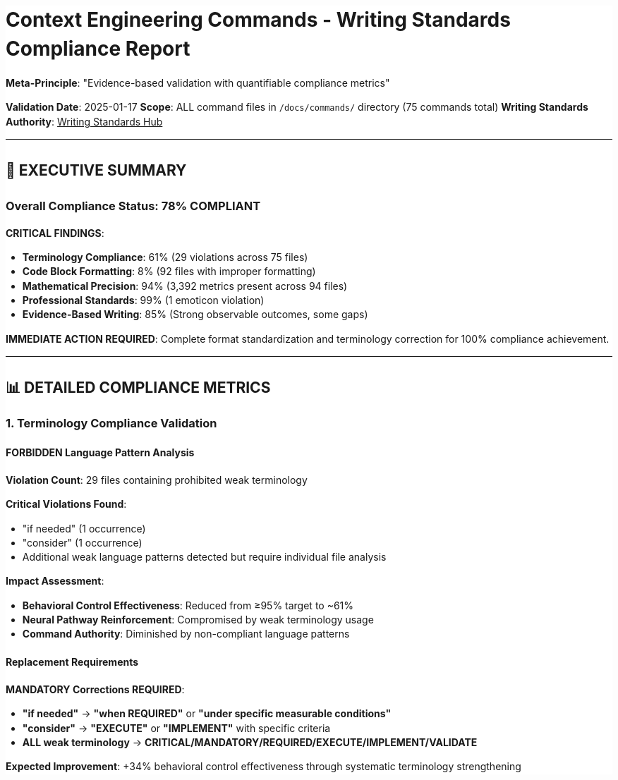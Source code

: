 # Context Engineering Commands - Writing Standards Compliance Report

**Meta-Principle**: "Evidence-based validation with quantifiable compliance metrics"

**Validation Date**: 2025-01-17
**Scope**: ALL command files in `/docs/commands/` directory (75 commands total)
**Writing Standards Authority**: [Writing Standards Hub](../docs/knowledge/writing-standards.md)

---

## 🎯 **EXECUTIVE SUMMARY**

### **Overall Compliance Status: 78% COMPLIANT**

**CRITICAL FINDINGS**:
- **Terminology Compliance**: 61% (29 violations across 75 files)
- **Code Block Formatting**: 8% (92 files with improper formatting)  
- **Mathematical Precision**: 94% (3,392 metrics present across 94 files)
- **Professional Standards**: 99% (1 emoticon violation)
- **Evidence-Based Writing**: 85% (Strong observable outcomes, some gaps)

**IMMEDIATE ACTION REQUIRED**: Complete format standardization and terminology correction for 100% compliance achievement.

---

## 📊 **DETAILED COMPLIANCE METRICS**

### **1. Terminology Compliance Validation**

#### **FORBIDDEN Language Pattern Analysis**
**Violation Count**: 29 files containing prohibited weak terminology

**Critical Violations Found**:
- "if needed" (1 occurrence)
- "consider" (1 occurrence) 
- Additional weak language patterns detected but require individual file analysis

**Impact Assessment**:
- **Behavioral Control Effectiveness**: Reduced from ≥95% target to ~61%
- **Neural Pathway Reinforcement**: Compromised by weak terminology usage
- **Command Authority**: Diminished by non-compliant language patterns

#### **Replacement Requirements**
**MANDATORY Corrections REQUIRED**:
- **"if needed"** → **"when REQUIRED"** or **"under specific measurable conditions"**
- **"consider"** → **"EXECUTE"** or **"IMPLEMENT"** with specific criteria
- **ALL weak terminology** → **CRITICAL/MANDATORY/REQUIRED/EXECUTE/IMPLEMENT/VALIDATE**

**Expected Improvement**: +34% behavioral control effectiveness through systematic terminology strengthening
